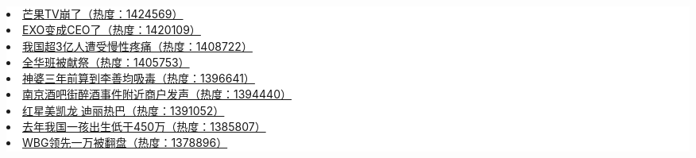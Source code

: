 <li>
<a href="https://s.weibo.com/weibo?q=%23%E8%8A%92%E6%9E%9CTV%E5%B4%A9%E4%BA%86%23" target="weibo">
芒果TV崩了（热度：1424569）
</a>
</li>

<li>
<a href="https://s.weibo.com/weibo?q=%23EXO%E5%8F%98%E6%88%90CEO%E4%BA%86%23" target="weibo">
EXO变成CEO了（热度：1420109）
</a>
</li>

<li>
<a href="https://s.weibo.com/weibo?q=%23%E6%88%91%E5%9B%BD%E8%B6%853%E4%BA%BF%E4%BA%BA%E9%81%AD%E5%8F%97%E6%85%A2%E6%80%A7%E7%96%BC%E7%97%9B%23" target="weibo">
我国超3亿人遭受慢性疼痛（热度：1408722）
</a>
</li>

<li>
<a href="https://s.weibo.com/weibo?q=%23%E5%85%A8%E5%8D%8E%E7%8F%AD%E8%A2%AB%E7%8C%AE%E7%A5%AD%23" target="weibo">
全华班被献祭（热度：1405753）
</a>
</li>

<li>
<a href="https://s.weibo.com/weibo?q=%23%E7%A5%9E%E5%A9%86%E4%B8%89%E5%B9%B4%E5%89%8D%E7%AE%97%E5%88%B0%E6%9D%8E%E5%96%84%E5%9D%87%E5%90%B8%E6%AF%92%23" target="weibo">
神婆三年前算到李善均吸毒（热度：1396641）
</a>
</li>

<li>
<a href="https://s.weibo.com/weibo?q=%23%E5%8D%97%E4%BA%AC%E9%85%92%E5%90%A7%E8%A1%97%E9%86%89%E9%85%92%E4%BA%8B%E4%BB%B6%E9%99%84%E8%BF%91%E5%95%86%E6%88%B7%E5%8F%91%E5%A3%B0%23" target="weibo">
南京酒吧街醉酒事件附近商户发声（热度：1394440）
</a>
</li>

<li>
<a href="https://s.weibo.com/weibo?q=%23%E7%BA%A2%E6%98%9F%E7%BE%8E%E5%87%AF%E9%BE%99%20%E8%BF%AA%E4%B8%BD%E7%83%AD%E5%B7%B4%23" target="weibo">
红星美凯龙 迪丽热巴（热度：1391052）
</a>
</li>

<li>
<a href="https://s.weibo.com/weibo?q=%23%E5%8E%BB%E5%B9%B4%E6%88%91%E5%9B%BD%E4%B8%80%E5%AD%A9%E5%87%BA%E7%94%9F%E4%BD%8E%E4%BA%8E450%E4%B8%87%23" target="weibo">
去年我国一孩出生低于450万（热度：1385807）
</a>
</li>

<li>
<a href="https://s.weibo.com/weibo?q=%23WBG%E9%A2%86%E5%85%88%E4%B8%80%E4%B8%87%E8%A2%AB%E7%BF%BB%E7%9B%98%23" target="weibo">
WBG领先一万被翻盘（热度：1378896）
</a>
</li>
